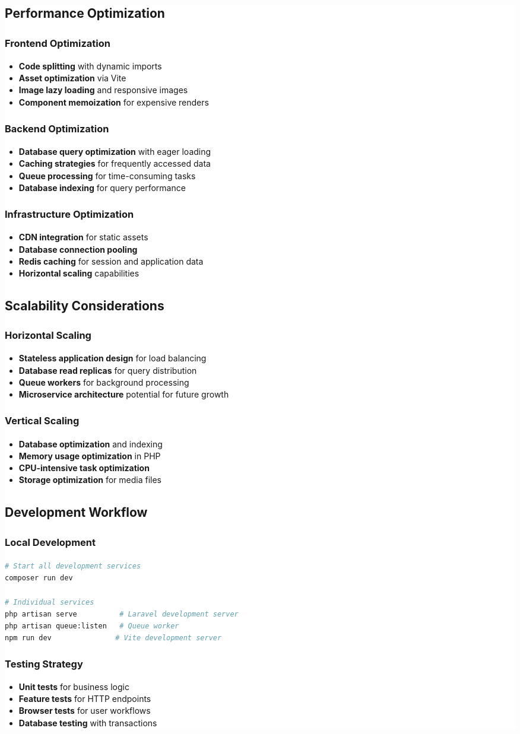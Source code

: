 ## Performance Optimization

### Frontend Optimization
- **Code splitting** with dynamic imports
- **Asset optimization** via Vite
- **Image lazy loading** and responsive images
- **Component memoization** for expensive renders

### Backend Optimization
- **Database query optimization** with eager loading
- **Caching strategies** for frequently accessed data
- **Queue processing** for time-consuming tasks
- **Database indexing** for query performance

### Infrastructure Optimization
- **CDN integration** for static assets
- **Database connection pooling**
- **Redis caching** for session and application data
- **Horizontal scaling** capabilities

## Scalability Considerations

### Horizontal Scaling
- **Stateless application design** for load balancing
- **Database read replicas** for query distribution
- **Queue workers** for background processing
- **Microservice architecture** potential for future growth

### Vertical Scaling
- **Database optimization** and indexing
- **Memory usage optimization** in PHP
- **CPU-intensive task optimization**
- **Storage optimization** for media files

## Development Workflow

### Local Development
```bash
# Start all development services
composer run dev

# Individual services
php artisan serve          # Laravel development server
php artisan queue:listen   # Queue worker
npm run dev               # Vite development server
```

### Testing Strategy
- **Unit tests** for business logic
- **Feature tests** for HTTP endpoints
- **Browser tests** for user workflows
- **Database testing** with transactions
